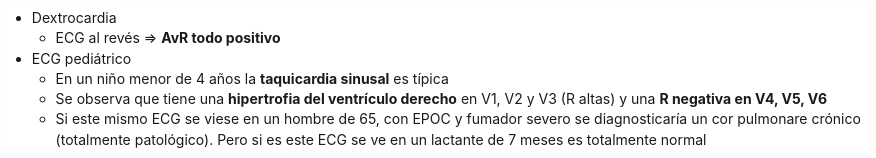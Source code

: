 - Dextrocardia
    - ECG al revés ⇒ **AvR todo positivo**
- ECG pediátrico
    - En un niño menor de 4 años la **taquicardia sinusal** es típica
    - Se observa que tiene una **hipertrofia del ventrículo derecho** en V1, V2 y V3 (R altas) y una **R negativa en V4, V5, V6**
    - Si este mismo ECG se viese en un hombre de 65, con EPOC y fumador severo se diagnosticaría un cor pulmonare crónico (totalmente patológico). Pero si es este ECG se ve en un lactante de 7 meses es totalmente normal